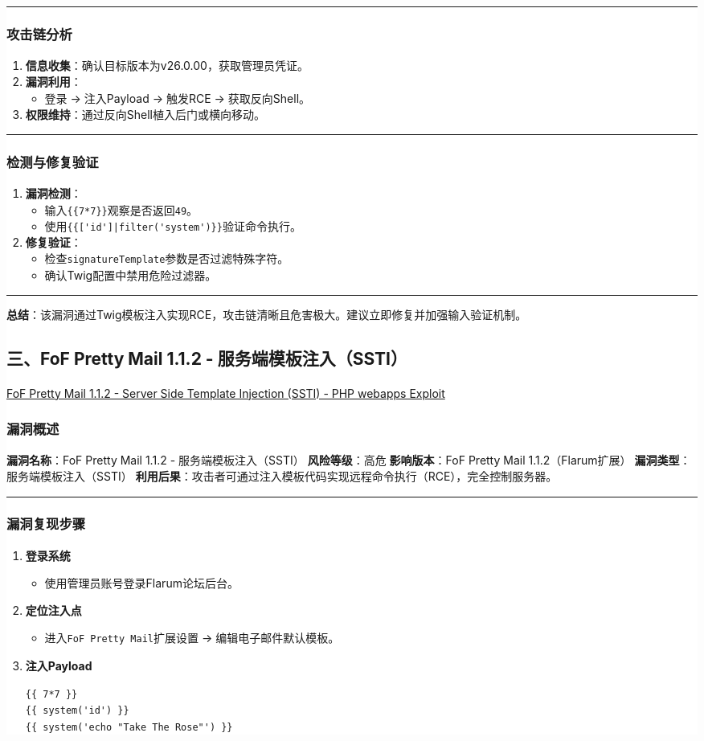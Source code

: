 ------

### **攻击链分析**

1. **信息收集**：确认目标版本为v26.0.00，获取管理员凭证。
2. **漏洞利用**：
   - 登录 → 注入Payload → 触发RCE → 获取反向Shell。
3. **权限维持**：通过反向Shell植入后门或横向移动。

------

### **检测与修复验证**

1. **漏洞检测**：
   - 输入`{{7*7}}`观察是否返回`49`。
   - 使用`{{['id']|filter('system')}}`验证命令执行。
2. **修复验证**：
   - 检查`signatureTemplate`参数是否过滤特殊字符。
   - 确认Twig配置中禁用危险过滤器。

------

**总结**：该漏洞通过Twig模板注入实现RCE，攻击链清晰且危害极大。建议立即修复并加强输入验证机制。

## 三、FoF Pretty Mail 1.1.2 - 服务端模板注入（SSTI）

[FoF Pretty Mail 1.1.2 - Server Side Template Injection (SSTI) - PHP webapps Exploit](https://www.exploit-db.com/exploits/51948)

### **漏洞概述**

**漏洞名称**：FoF Pretty Mail 1.1.2 - 服务端模板注入（SSTI）
**风险等级**：高危
**影响版本**：FoF Pretty Mail 1.1.2（Flarum扩展）
**漏洞类型**：服务端模板注入（SSTI）
**利用后果**：攻击者可通过注入模板代码实现远程命令执行（RCE），完全控制服务器。

------

### **漏洞复现步骤**

1. **登录系统**

   - 使用管理员账号登录Flarum论坛后台。

2. **定位注入点**

   - 进入`FoF Pretty Mail`扩展设置 → 编辑电子邮件默认模板。

3. **注入Payload**

   ```
   {{ 7*7 }}  
   {{ system('id') }}  
   {{ system('echo "Take The Rose"') }}  
   ```
   